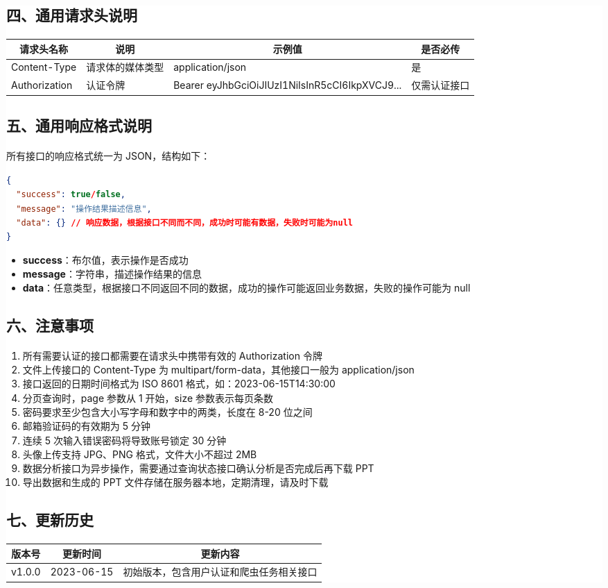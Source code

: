 ## 四、通用请求头说明

| 请求头名称    | 说明             | 示例值                                         | 是否必传     |
| ------------- | ---------------- | ---------------------------------------------- | ------------ |
| Content-Type  | 请求体的媒体类型 | application/json                               | 是           |
| Authorization | 认证令牌         | Bearer eyJhbGciOiJIUzI1NiIsInR5cCI6IkpXVCJ9... | 仅需认证接口 |

## 五、通用响应格式说明

所有接口的响应格式统一为 JSON，结构如下：

```json
{
  "success": true/false,
  "message": "操作结果描述信息",
  "data": {} // 响应数据，根据接口不同而不同，成功时可能有数据，失败时可能为null
}
```

- **success**：布尔值，表示操作是否成功
- **message**：字符串，描述操作结果的信息
- **data**：任意类型，根据接口不同返回不同的数据，成功的操作可能返回业务数据，失败的操作可能为 null

## 六、注意事项

1. 所有需要认证的接口都需要在请求头中携带有效的 Authorization 令牌
2. 文件上传接口的 Content-Type 为 multipart/form-data，其他接口一般为 application/json
3. 接口返回的日期时间格式为 ISO 8601 格式，如：2023-06-15T14:30:00
4. 分页查询时，page 参数从 1 开始，size 参数表示每页条数
5. 密码要求至少包含大小写字母和数字中的两类，长度在 8-20 位之间
6. 邮箱验证码的有效期为 5 分钟
7. 连续 5 次输入错误密码将导致账号锁定 30 分钟
8. 头像上传支持 JPG、PNG 格式，文件大小不超过 2MB
9. 数据分析接口为异步操作，需要通过查询状态接口确认分析是否完成后再下载 PPT
10. 导出数据和生成的 PPT 文件存储在服务器本地，定期清理，请及时下载

## 七、更新历史

| 版本号 | 更新时间   | 更新内容                                 |
| ------ | ---------- | ---------------------------------------- |
| v1.0.0 | 2023-06-15 | 初始版本，包含用户认证和爬虫任务相关接口 |
